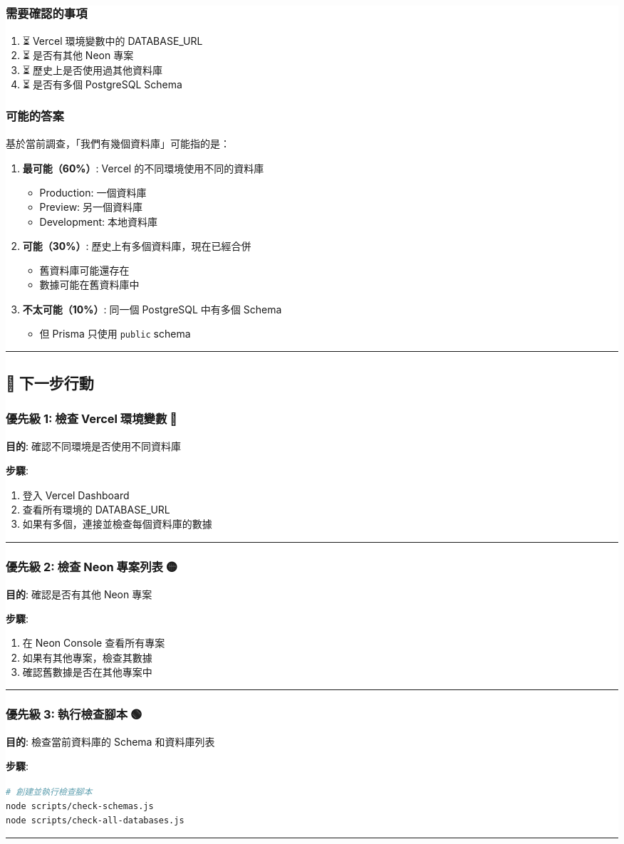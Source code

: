 ### 需要確認的事項
1. ⏳ Vercel 環境變數中的 DATABASE_URL
2. ⏳ 是否有其他 Neon 專案
3. ⏳ 歷史上是否使用過其他資料庫
4. ⏳ 是否有多個 PostgreSQL Schema

### 可能的答案
基於當前調查，「我們有幾個資料庫」可能指的是：

1. **最可能（60%）**: Vercel 的不同環境使用不同的資料庫
   - Production: 一個資料庫
   - Preview: 另一個資料庫
   - Development: 本地資料庫

2. **可能（30%）**: 歷史上有多個資料庫，現在已經合併
   - 舊資料庫可能還存在
   - 數據可能在舊資料庫中

3. **不太可能（10%）**: 同一個 PostgreSQL 中有多個 Schema
   - 但 Prisma 只使用 `public` schema

---

## 🚀 下一步行動

### 優先級 1: 檢查 Vercel 環境變數 🔴
**目的**: 確認不同環境是否使用不同資料庫

**步驟**:
1. 登入 Vercel Dashboard
2. 查看所有環境的 DATABASE_URL
3. 如果有多個，連接並檢查每個資料庫的數據

---

### 優先級 2: 檢查 Neon 專案列表 🟡
**目的**: 確認是否有其他 Neon 專案

**步驟**:
1. 在 Neon Console 查看所有專案
2. 如果有其他專案，檢查其數據
3. 確認舊數據是否在其他專案中

---

### 優先級 3: 執行檢查腳本 🟢
**目的**: 檢查當前資料庫的 Schema 和資料庫列表

**步驟**:
```bash
# 創建並執行檢查腳本
node scripts/check-schemas.js
node scripts/check-all-databases.js
```

---